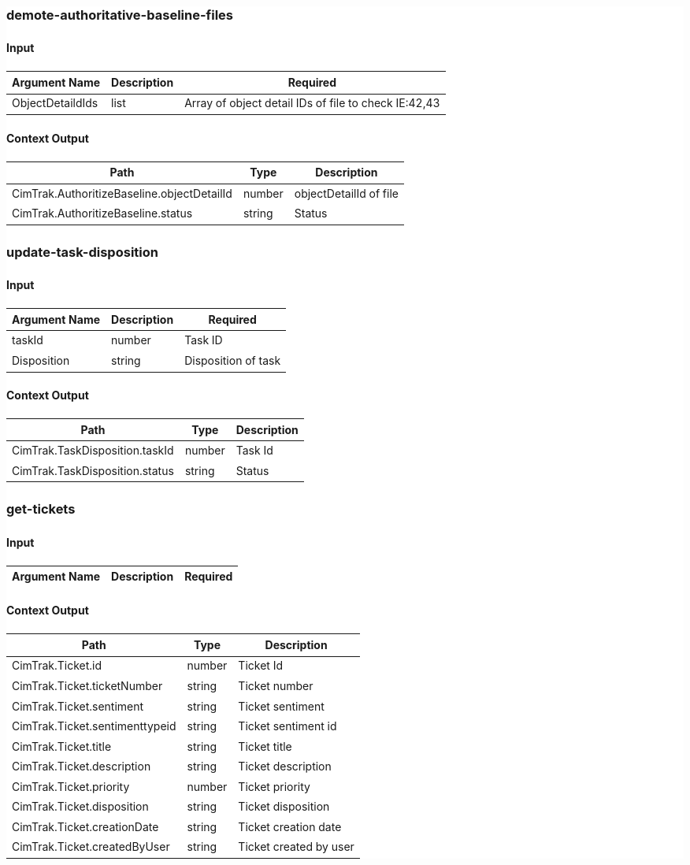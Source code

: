### demote-authoritative-baseline-files

#### Input

| **Argument Name** | **Description** | **Required** |
| --- | --- | --- |
| ObjectDetaildIds | list | Array of object detail IDs of file to check IE:42,43 | 


#### Context Output

| **Path** | **Type** | **Description** |
| --- | --- | --- |
| CimTrak.AuthoritizeBaseline.objectDetailId | number | objectDetailId of file | 
| CimTrak.AuthoritizeBaseline.status | string | Status | 

### update-task-disposition

#### Input

| **Argument Name** | **Description** | **Required** |
| --- | --- | --- |
| taskId | number | Task ID | 
| Disposition | string | Disposition of task | 


#### Context Output

| **Path** | **Type** | **Description** |
| --- | --- | --- |
| CimTrak.TaskDisposition.taskId | number | Task Id | 
| CimTrak.TaskDisposition.status | string | Status | 

### get-tickets

#### Input

| **Argument Name** | **Description** | **Required** |
| --- | --- | --- |


#### Context Output

| **Path** | **Type** | **Description** |
| --- | --- | --- |
| CimTrak.Ticket.id | number | Ticket Id | 
| CimTrak.Ticket.ticketNumber | string | Ticket number | 
| CimTrak.Ticket.sentiment | string | Ticket sentiment | 
| CimTrak.Ticket.sentimenttypeid | string | Ticket sentiment id | 
| CimTrak.Ticket.title | string | Ticket title | 
| CimTrak.Ticket.description | string | Ticket description | 
| CimTrak.Ticket.priority | number | Ticket priority | 
| CimTrak.Ticket.disposition | string | Ticket disposition | 
| CimTrak.Ticket.creationDate | string | Ticket creation date | 
| CimTrak.Ticket.createdByUser | string | Ticket created by user | 